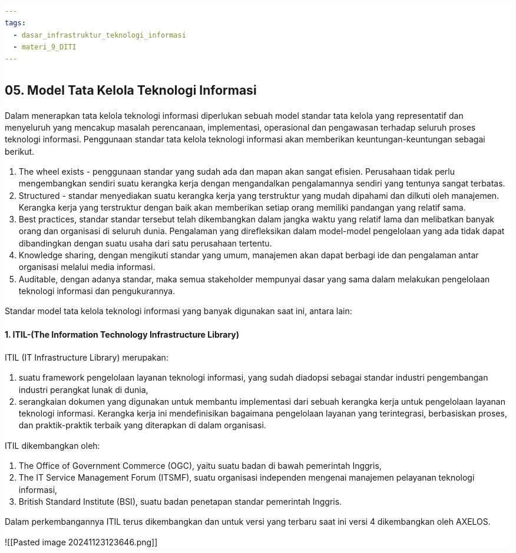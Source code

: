 ```yaml
---
tags:
  - dasar_infrastruktur_teknologi_informasi
  - materi_9_DITI
---
```

## 05. Model Tata Kelola Teknologi Informasi

Dalam menerapkan tata kelola teknologi informasi diperlukan sebuah model standar tata kelola yang representatif dan menyeluruh yang mencakup masalah perencanaan, implementasi, operasional dan pengawasan terhadap seluruh proses teknologi informasi. Penggunaan standar tata kelola teknologi informasi akan memberikan keuntungan-keuntungan sebagai berikut.

1. The wheel exists - penggunaan standar yang sudah ada dan mapan akan sangat efisien. Perusahaan tidak perlu mengembangkan sendiri suatu kerangka kerja dengan mengandalkan pengalamannya sendiri yang tentunya sangat terbatas.
2. Structured - standar menyediakan suatu kerangka kerja yang terstruktur yang mudah dipahami dan dilkuti oleh manajemen. Kerangka kerja yang terstruktur dengan baik akan memberikan setiap orang memiliki pandangan yang relatif sama.
2. ﻿﻿﻿Best practices, standar standar tersebut telah dikembangkan dalam jangka waktu yang relatif lama dan melibatkan banyak orang dan organisasi di seluruh dunia. Pengalaman yang direfleksikan dalam model-model pengelolaan yang ada tidak dapat dibandingkan dengan suatu usaha dari satu perusahaan tertentu.
3. ﻿﻿﻿Knowledge sharing, dengan mengikuti standar yang umum, manajemen akan dapat berbagi ide dan pengalaman antar organisasi melalui media informasi.
4. ﻿﻿﻿Auditable, dengan adanya standar, maka semua stakeholder mempunyai dasar yang sama dalam melakukan pengelolaan teknologi informasi dan pengukurannya.  

Standar model tata kelola teknologi informasi yang banyak digunakan saat ini, antara lain:

#### 1. ITIL-(The Information Technology Infrastructure Library)

ITIL (IT Infrastructure Library) merupakan:

1. ﻿﻿﻿suatu framework pengelolaan layanan teknologi informasi, yang sudah diadopsi sebagai standar industri pengembangan industri perangkat lunak di dunia,
2. ﻿﻿﻿serangkaian dokumen yang digunakan untuk membantu implementasi dari sebuah kerangka kerja untuk pengelolaan layanan teknologi informasi.  Kerangka kerja ini mendefinisikan bagaimana pengelolaan layanan yang terintegrasi, berbasiskan proses, dan praktik-praktik terbaik yang diterapkan di dalam organisasi.

ITIL dikembangkan oleh:

1. ﻿﻿﻿The Office of Government Commerce (OGC), yaitu suatu badan di bawah pemerintah Inggris,
2. ﻿﻿﻿The IT Service Management Forum (ITSMF), suatu organisasi independen mengenai manajemen pelayanan teknologi informasi,
3. ﻿﻿﻿British Standard Institute (BSI), suatu badan penetapan standar pemerintah Inggris.

Dalam perkembangannya ITIL terus dikembangkan dan untuk versi yang terbaru saat ini versi 4 dikembangkan oleh AXELOS.

![[Pasted image 20241123123646.png]]
